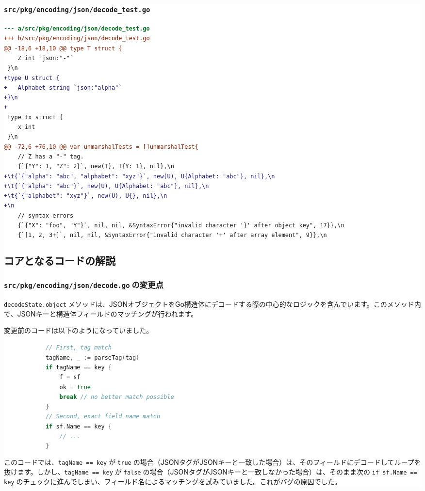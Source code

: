 ### `src/pkg/encoding/json/decode_test.go`

```diff
--- a/src/pkg/encoding/json/decode_test.go
+++ b/src/pkg/encoding/json/decode_test.go
@@ -18,6 +18,10 @@ type T struct {
 	Z int `json:"-"`
 }\n
+type U struct {
+	Alphabet string `json:"alpha"`
+}\n
+
 type tx struct {
 	x int
 }\n
@@ -72,6 +76,10 @@ var unmarshalTests = []unmarshalTest{
 	// Z has a "-" tag.
 	{`{"Y": 1, "Z": 2}`, new(T), T{Y: 1}, nil},\n
+\t{`{"alpha": "abc", "alphabet": "xyz"}`, new(U), U{Alphabet: "abc"}, nil},\n
+\t{`{"alpha": "abc"}`, new(U), U{Alphabet: "abc"}, nil},\n
+\t{`{"alphabet": "xyz"}`, new(U), U{}, nil},\n
+\n
 	// syntax errors
 	{`{"X": "foo", "Y"}`, nil, nil, &SyntaxError{"invalid character '}' after object key", 17}},\n
 	{`[1, 2, 3+]`, nil, nil, &SyntaxError{"invalid character '+' after array element", 9}},\n
```

## コアとなるコードの解説

### `src/pkg/encoding/json/decode.go` の変更点

`decodeState.object` メソッドは、JSONオブジェクトをGo構造体にデコードする際の中心的なロジックを含んでいます。このメソッド内で、JSONキーと構造体フィールドのマッチングが行われます。

変更前のコードは以下のようになっていました。

```go
			// First, tag match
			tagName, _ := parseTag(tag)
			if tagName == key {
				f = sf
				ok = true
				break // no better match possible
			}
			// Second, exact field name match
			if sf.Name == key {
				// ...
			}
```

このコードでは、`tagName == key` が `true` の場合（JSONタグがJSONキーと一致した場合）は、そのフィールドにデコードしてループを抜けます。しかし、`tagName == key` が `false` の場合（JSONタグがJSONキーと一致しなかった場合）は、そのまま次の `if sf.Name == key` のチェックに進んでしまい、フィールド名によるマッチングを試みていました。これがバグの原因でした。
